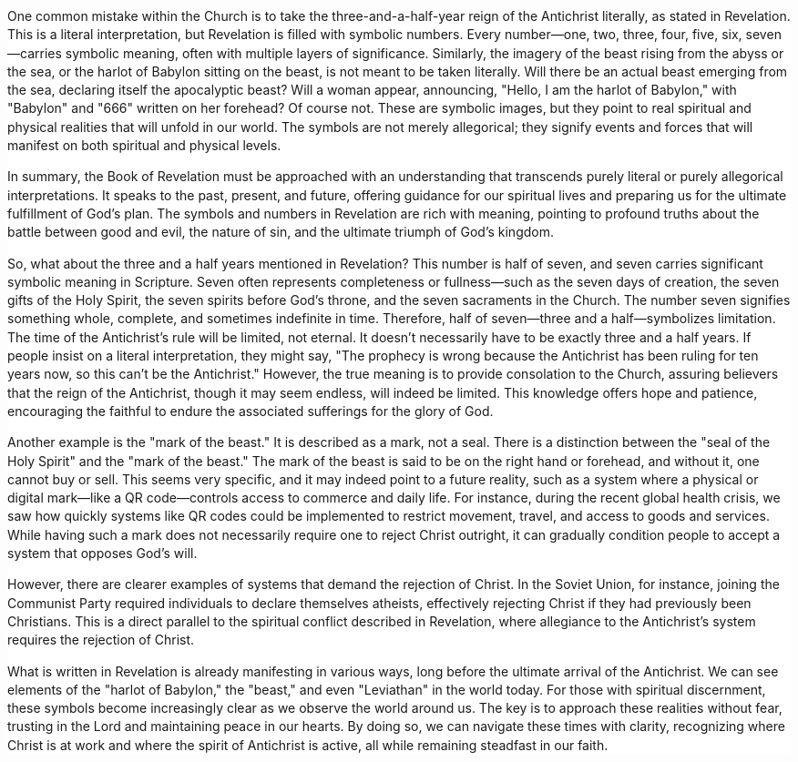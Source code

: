 One common mistake within the Church is to take the three-and-a-half-year reign of the Antichrist literally, as stated in Revelation. This is a literal interpretation, but Revelation is filled with symbolic numbers. Every number—one, two, three, four, five, six, seven—carries symbolic meaning, often with multiple layers of significance. Similarly, the imagery of the beast rising from the abyss or the sea, or the harlot of Babylon sitting on the beast, is not meant to be taken literally. Will there be an actual beast emerging from the sea, declaring itself the apocalyptic beast? Will a woman appear, announcing, "Hello, I am the harlot of Babylon," with "Babylon" and "666" written on her forehead? Of course not. These are symbolic images, but they point to real spiritual and physical realities that will unfold in our world. The symbols are not merely allegorical; they signify events and forces that will manifest on both spiritual and physical levels. 

In summary, the Book of Revelation must be approached with an understanding that transcends purely literal or purely allegorical interpretations. It speaks to the past, present, and future, offering guidance for our spiritual lives and preparing us for the ultimate fulfillment of God’s plan. The symbols and numbers in Revelation are rich with meaning, pointing to profound truths about the battle between good and evil, the nature of sin, and the ultimate triumph of God’s kingdom.

So, what about the three and a half years mentioned in Revelation? This number is half of seven, and seven carries significant symbolic meaning in Scripture. Seven often represents completeness or fullness—such as the seven days of creation, the seven gifts of the Holy Spirit, the seven spirits before God’s throne, and the seven sacraments in the Church. The number seven signifies something whole, complete, and sometimes indefinite in time. Therefore, half of seven—three and a half—symbolizes limitation. The time of the Antichrist’s rule will be limited, not eternal. It doesn’t necessarily have to be exactly three and a half years. If people insist on a literal interpretation, they might say, "The prophecy is wrong because the Antichrist has been ruling for ten years now, so this can’t be the Antichrist." However, the true meaning is to provide consolation to the Church, assuring believers that the reign of the Antichrist, though it may seem endless, will indeed be limited. This knowledge offers hope and patience, encouraging the faithful to endure the associated sufferings for the glory of God.

Another example is the "mark of the beast." It is described as a mark, not a seal. There is a distinction between the "seal of the Holy Spirit" and the "mark of the beast." The mark of the beast is said to be on the right hand or forehead, and without it, one cannot buy or sell. This seems very specific, and it may indeed point to a future reality, such as a system where a physical or digital mark—like a QR code—controls access to commerce and daily life. For instance, during the recent global health crisis, we saw how quickly systems like QR codes could be implemented to restrict movement, travel, and access to goods and services. While having such a mark does not necessarily require one to reject Christ outright, it can gradually condition people to accept a system that opposes God’s will. 

However, there are clearer examples of systems that demand the rejection of Christ. In the Soviet Union, for instance, joining the Communist Party required individuals to declare themselves atheists, effectively rejecting Christ if they had previously been Christians. This is a direct parallel to the spiritual conflict described in Revelation, where allegiance to the Antichrist’s system requires the rejection of Christ. 

What is written in Revelation is already manifesting in various ways, long before the ultimate arrival of the Antichrist. We can see elements of the "harlot of Babylon," the "beast," and even "Leviathan" in the world today. For those with spiritual discernment, these symbols become increasingly clear as we observe the world around us. The key is to approach these realities without fear, trusting in the Lord and maintaining peace in our hearts. By doing so, we can navigate these times with clarity, recognizing where Christ is at work and where the spirit of Antichrist is active, all while remaining steadfast in our faith.
